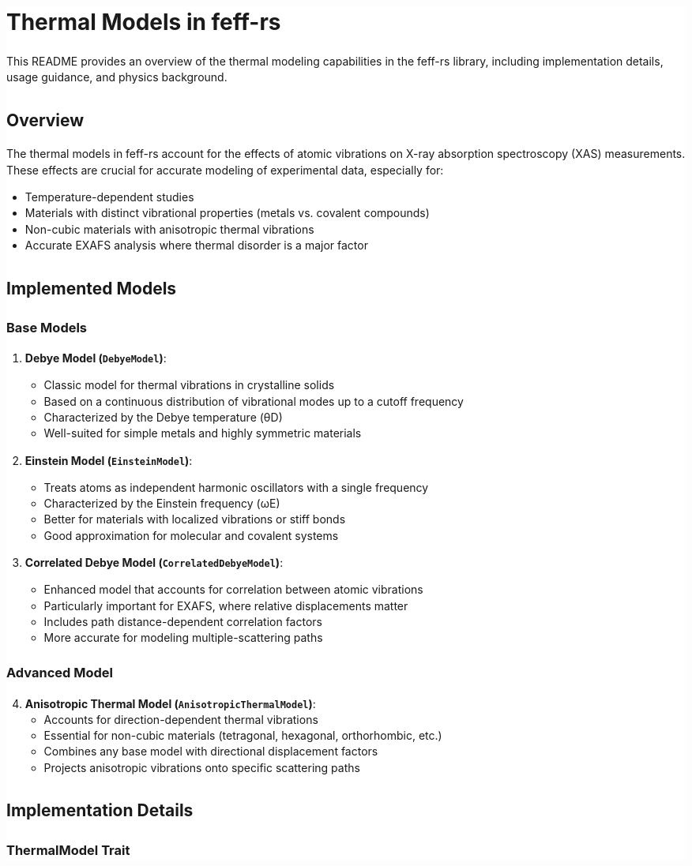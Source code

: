 # Thermal Models in feff-rs

This README provides an overview of the thermal modeling capabilities in the feff-rs library, including implementation details, usage guidance, and physics background.

## Overview

The thermal models in feff-rs account for the effects of atomic vibrations on X-ray absorption spectroscopy (XAS) measurements. These effects are crucial for accurate modeling of experimental data, especially for:

- Temperature-dependent studies
- Materials with distinct vibrational properties (metals vs. covalent compounds)
- Non-cubic materials with anisotropic thermal vibrations
- Accurate EXAFS analysis where thermal disorder is a major factor

## Implemented Models

### Base Models

1. **Debye Model (`DebyeModel`)**: 
   - Classic model for thermal vibrations in crystalline solids
   - Based on a continuous distribution of vibrational modes up to a cutoff frequency
   - Characterized by the Debye temperature (θD)
   - Well-suited for simple metals and highly symmetric materials

2. **Einstein Model (`EinsteinModel`)**:
   - Treats atoms as independent harmonic oscillators with a single frequency
   - Characterized by the Einstein frequency (ωE)
   - Better for materials with localized vibrations or stiff bonds
   - Good approximation for molecular and covalent systems

3. **Correlated Debye Model (`CorrelatedDebyeModel`)**:
   - Enhanced model that accounts for correlation between atomic vibrations
   - Particularly important for EXAFS, where relative displacements matter
   - Includes path distance-dependent correlation factors
   - More accurate for modeling multiple-scattering paths

### Advanced Model

4. **Anisotropic Thermal Model (`AnisotropicThermalModel`)**:
   - Accounts for direction-dependent thermal vibrations
   - Essential for non-cubic materials (tetragonal, hexagonal, orthorhombic, etc.)
   - Combines any base model with directional displacement factors
   - Projects anisotropic vibrations onto specific scattering paths

## Implementation Details

### ThermalModel Trait
